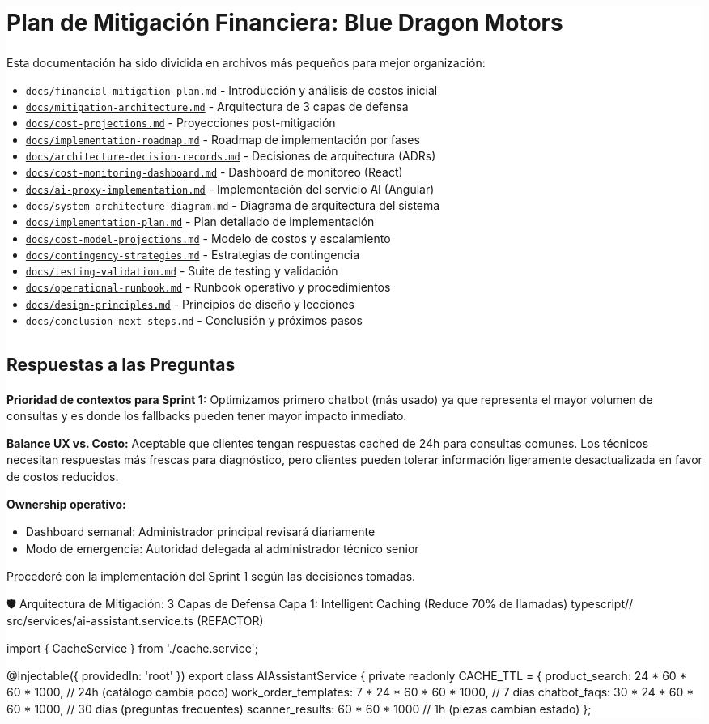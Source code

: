# Plan de Mitigación Financiera: Blue Dragon Motors

Esta documentación ha sido dividida en archivos más pequeños para mejor organización:

- [`docs/financial-mitigation-plan.md`](docs/financial-mitigation-plan.md) - Introducción y análisis de costos inicial
- [`docs/mitigation-architecture.md`](docs/mitigation-architecture.md) - Arquitectura de 3 capas de defensa
- [`docs/cost-projections.md`](docs/cost-projections.md) - Proyecciones post-mitigación
- [`docs/implementation-roadmap.md`](docs/implementation-roadmap.md) - Roadmap de implementación por fases
- [`docs/architecture-decision-records.md`](docs/architecture-decision-records.md) - Decisiones de arquitectura (ADRs)
- [`docs/cost-monitoring-dashboard.md`](docs/cost-monitoring-dashboard.md) - Dashboard de monitoreo (React)
- [`docs/ai-proxy-implementation.md`](docs/ai-proxy-implementation.md) - Implementación del servicio AI (Angular)
- [`docs/system-architecture-diagram.md`](docs/system-architecture-diagram.md) - Diagrama de arquitectura del sistema
- [`docs/implementation-plan.md`](docs/implementation-plan.md) - Plan detallado de implementación
- [`docs/cost-model-projections.md`](docs/cost-model-projections.md) - Modelo de costos y escalamiento
- [`docs/contingency-strategies.md`](docs/contingency-strategies.md) - Estrategias de contingencia
- [`docs/testing-validation.md`](docs/testing-validation.md) - Suite de testing y validación
- [`docs/operational-runbook.md`](docs/operational-runbook.md) - Runbook operativo y procedimientos
- [`docs/design-principles.md`](docs/design-principles.md) - Principios de diseño y lecciones
- [`docs/conclusion-next-steps.md`](docs/conclusion-next-steps.md) - Conclusión y próximos pasos

## Respuestas a las Preguntas

**Prioridad de contextos para Sprint 1:**
Optimizamos primero chatbot (más usado) ya que representa el mayor volumen de consultas y es donde los fallbacks pueden tener mayor impacto inmediato.

**Balance UX vs. Costo:**
Aceptable que clientes tengan respuestas cached de 24h para consultas comunes. Los técnicos necesitan respuestas más frescas para diagnóstico, pero clientes pueden tolerar información ligeramente desactualizada en favor de costos reducidos.

**Ownership operativo:**
- Dashboard semanal: Administrador principal revisará diariamente
- Modo de emergencia: Autoridad delegada al administrador técnico senior

Procederé con la implementación del Sprint 1 según las decisiones tomadas.

🛡️ Arquitectura de Mitigación: 3 Capas de Defensa
Capa 1: Intelligent Caching (Reduce 70% de llamadas)
typescript// src/services/ai-assistant.service.ts (REFACTOR)

import { CacheService } from './cache.service';

@Injectable({ providedIn: 'root' })
export class AIAssistantService {
  private readonly CACHE_TTL = {
    product_search: 24 * 60 * 60 * 1000, // 24h (catálogo cambia poco)
    work_order_templates: 7 * 24 * 60 * 60 * 1000, // 7 días
    chatbot_faqs: 30 * 24 * 60 * 60 * 1000, // 30 días (preguntas frecuentes)
    scanner_results: 60 * 60 * 1000 // 1h (piezas cambian estado)
  };
